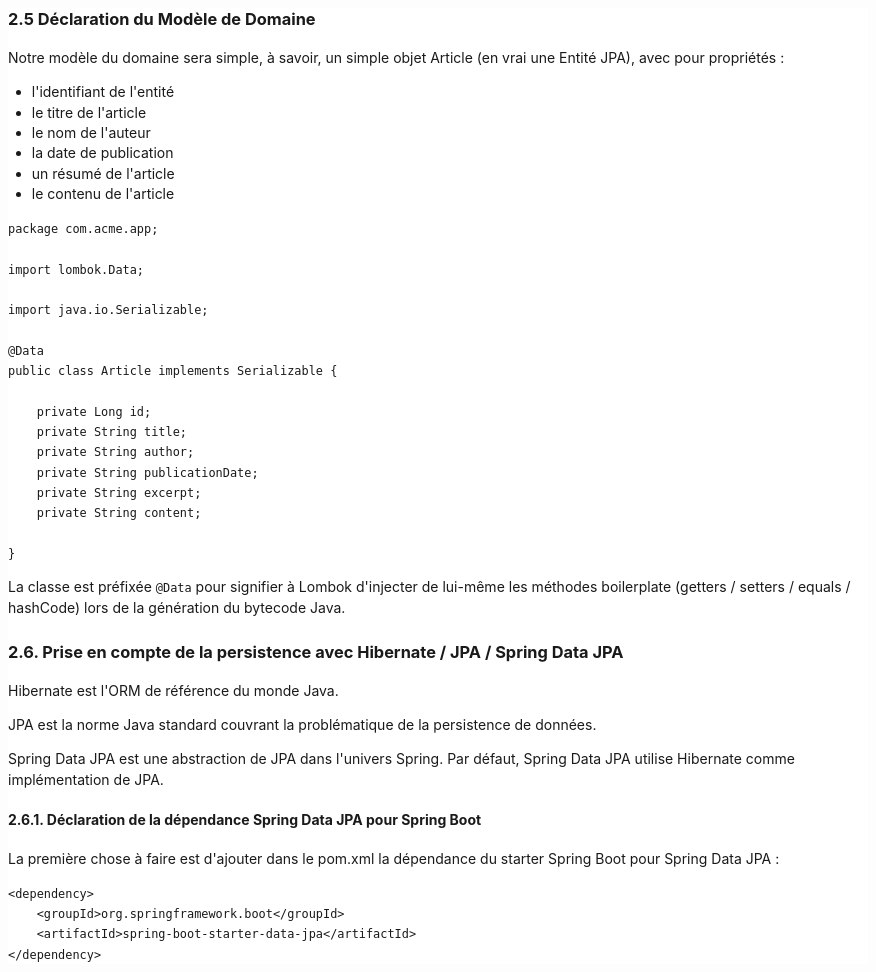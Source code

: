### 2.5 Déclaration du Modèle de Domaine

Notre modèle du domaine sera simple, à savoir, un simple objet Article (en vrai une Entité JPA), avec pour propriétés :

- l'identifiant de l'entité
- le titre de l'article
- le nom de l'auteur
- la date de publication
- un résumé de l'article
- le contenu de l'article

```
package com.acme.app;

import lombok.Data;

import java.io.Serializable;

@Data
public class Article implements Serializable {

    private Long id;
    private String title;
    private String author;
    private String publicationDate;
    private String excerpt;
    private String content;

}

```

La classe est préfixée `@Data` pour signifier à Lombok d'injecter de lui-même les méthodes boilerplate (getters /
setters / equals / hashCode) lors de la génération du bytecode Java.

### 2.6. Prise en compte de la persistence avec Hibernate / JPA / Spring Data JPA

Hibernate est l'ORM de référence du monde Java.

JPA est la norme Java standard couvrant la problématique de la persistence de données.

Spring Data JPA est une abstraction de JPA dans l'univers Spring. Par défaut, Spring Data JPA utilise Hibernate comme
implémentation de JPA.

#### 2.6.1. Déclaration de la dépendance Spring Data JPA pour Spring Boot

La première chose à faire est d'ajouter dans le pom.xml la dépendance du starter Spring Boot pour Spring Data JPA :

```
<dependency>
    <groupId>org.springframework.boot</groupId>
    <artifactId>spring-boot-starter-data-jpa</artifactId>
</dependency>
```
